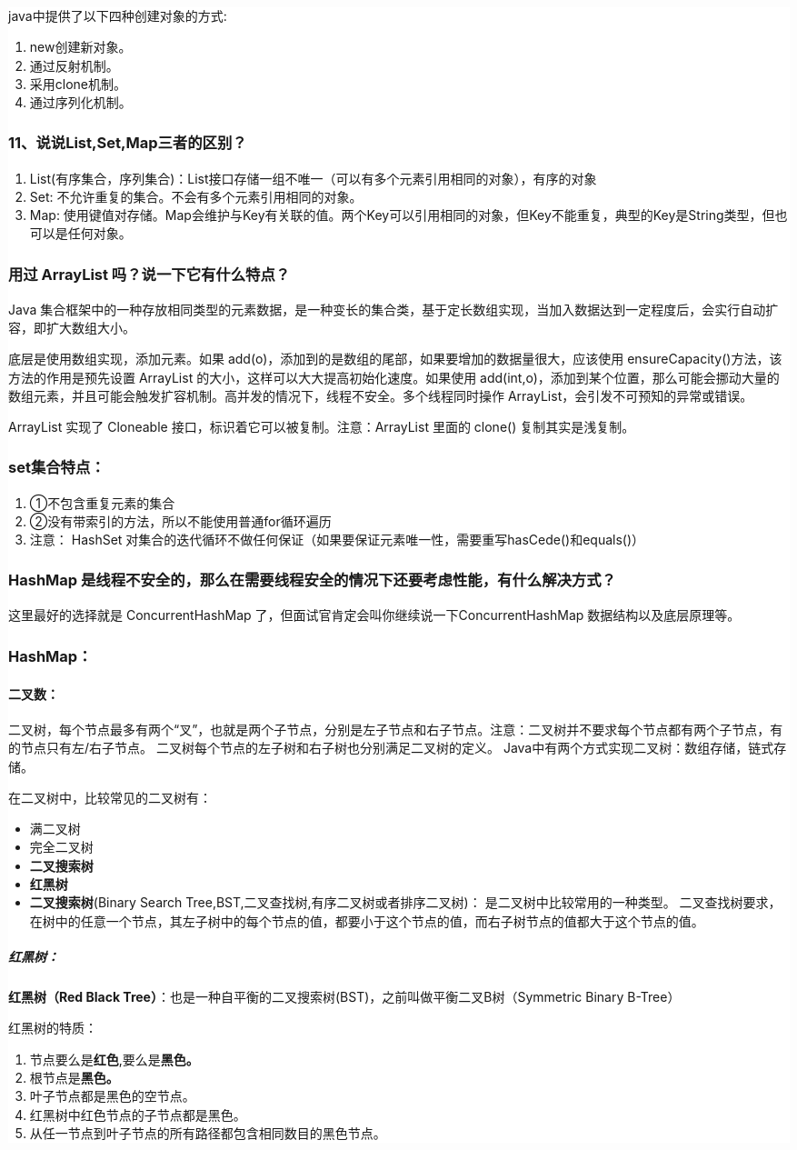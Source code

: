 java中提供了以下四种创建对象的方式:

1. new创建新对象。
2. 通过反射机制。
3. 采用clone机制。
4. 通过序列化机制。

### 11、说说List,Set,Map三者的区别？

1. List(有序集合，序列集合)：List接口存储一组不唯一（可以有多个元素引用相同的对象），有序的对象
2. Set: 不允许重复的集合。不会有多个元素引用相同的对象。
3. Map: 使用键值对存储。Map会维护与Key有关联的值。两个Key可以引用相同的对象，但Key不能重复，典型的Key是String类型，但也可以是任何对象。

### 用过 **ArrayList** 吗？说一下它有什么特点？

Java 集合框架中的一种存放相同类型的元素数据，是一种变长的集合类，基于定长数组实现，当加入数据达到一定程度后，会实行自动扩容，即扩大数组大小。

底层是使用数组实现，添加元素。如果 add(o)，添加到的是数组的尾部，如果要增加的数据量很大，应该使用 ensureCapacity()方法，该方法的作用是预先设置 ArrayList 的大小，这样可以大大提高初始化速度。如果使用 add(int,o)，添加到某个位置，那么可能会挪动大量的数组元素，并且可能会触发扩容机制。高并发的情况下，线程不安全。多个线程同时操作 ArrayList，会引发不可预知的异常或错误。

ArrayList 实现了 Cloneable 接口，标识着它可以被复制。注意：ArrayList 里面的 clone() 复制其实是浅复制。

### set集合特点：

1. ①不包含重复元素的集合
2. ②没有带索引的方法，所以不能使用普通for循环遍历
3. 注意： HashSet 对集合的迭代循环不做任何保证（如果要保证元素唯一性，需要重写hasCede()和equals()）

### HashMap 是线程不安全的，那么在需要线程安全的情况下还要考虑性能，有什么解决方式？

这里最好的选择就是 ConcurrentHashMap 了，但面试官肯定会叫你继续说一下ConcurrentHashMap 数据结构以及底层原理等。

### HashMap：

#### 二叉数：

二叉树，每个节点最多有两个“叉”，也就是两个子节点，分别是左子节点和右子节点。注意：二叉树并不要求每个节点都有两个子节点，有的节点只有左/右子节点。 二叉树每个节点的左子树和右子树也分别满足二叉树的定义。 Java中有两个方式实现二叉树：数组存储，链式存储。

在二叉树中，比较常见的二叉树有：

- 满二叉树
- 完全二叉树
- **二叉搜索树**
- **红黑树**
- **二叉搜索树**(Binary Search Tree,BST,二叉查找树,有序二叉树或者排序二叉树)： 是二叉树中比较常用的一种类型。 二叉查找树要求，在树中的任意一个节点，其左子树中的每个节点的值，都要小于这个节点的值，而右子树节点的值都大于这个节点的值。

##### 红黑树：

**红黑树（Red Black Tree）**：也是一种自平衡的二叉搜索树(BST)，之前叫做平衡二叉B树（Symmetric Binary B-Tree）

红黑树的特质：

1. 节点要么是**红色**,要么是**黑色。**
2. 根节点是**黑色。**
3. 叶子节点都是黑色的空节点。
4. 红黑树中红色节点的子节点都是黑色。
5. 从任一节点到叶子节点的所有路径都包含相同数目的黑色节点。
